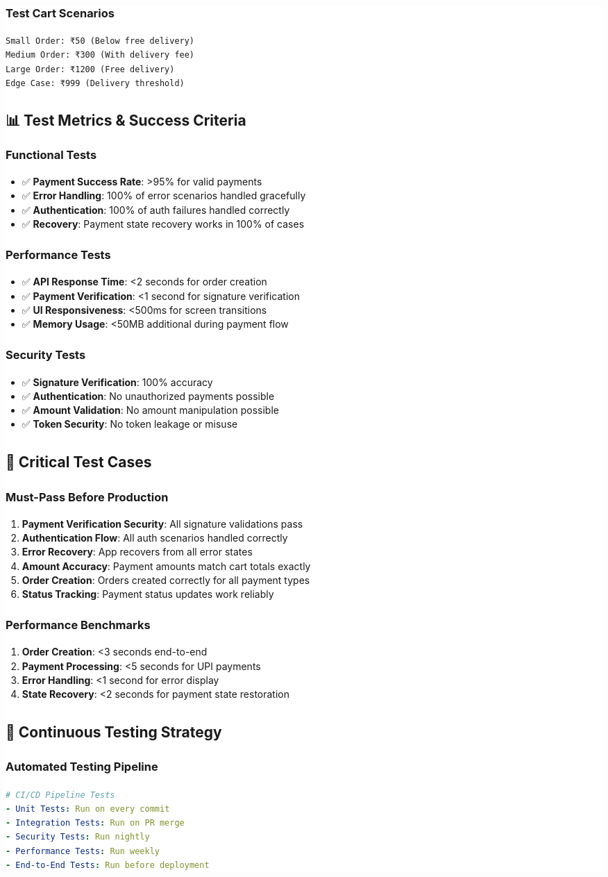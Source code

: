 ### **Test Cart Scenarios**
```
Small Order: ₹50 (Below free delivery)
Medium Order: ₹300 (With delivery fee)
Large Order: ₹1200 (Free delivery)
Edge Case: ₹999 (Delivery threshold)
```

## 📊 **Test Metrics & Success Criteria**

### **Functional Tests**
- ✅ **Payment Success Rate**: >95% for valid payments
- ✅ **Error Handling**: 100% of error scenarios handled gracefully
- ✅ **Authentication**: 100% of auth failures handled correctly
- ✅ **Recovery**: Payment state recovery works in 100% of cases

### **Performance Tests**
- ✅ **API Response Time**: <2 seconds for order creation
- ✅ **Payment Verification**: <1 second for signature verification
- ✅ **UI Responsiveness**: <500ms for screen transitions
- ✅ **Memory Usage**: <50MB additional during payment flow

### **Security Tests**
- ✅ **Signature Verification**: 100% accuracy
- ✅ **Authentication**: No unauthorized payments possible
- ✅ **Amount Validation**: No amount manipulation possible
- ✅ **Token Security**: No token leakage or misuse

## 🚨 **Critical Test Cases**

### **Must-Pass Before Production**
1. **Payment Verification Security**: All signature validations pass
2. **Authentication Flow**: All auth scenarios handled correctly
3. **Error Recovery**: App recovers from all error states
4. **Amount Accuracy**: Payment amounts match cart totals exactly
5. **Order Creation**: Orders created correctly for all payment types
6. **Status Tracking**: Payment status updates work reliably

### **Performance Benchmarks**
1. **Order Creation**: <3 seconds end-to-end
2. **Payment Processing**: <5 seconds for UPI payments
3. **Error Handling**: <1 second for error display
4. **State Recovery**: <2 seconds for payment state restoration

## 🔄 **Continuous Testing Strategy**

### **Automated Testing Pipeline**
```yaml
# CI/CD Pipeline Tests
- Unit Tests: Run on every commit
- Integration Tests: Run on PR merge
- Security Tests: Run nightly
- Performance Tests: Run weekly
- End-to-End Tests: Run before deployment
```
